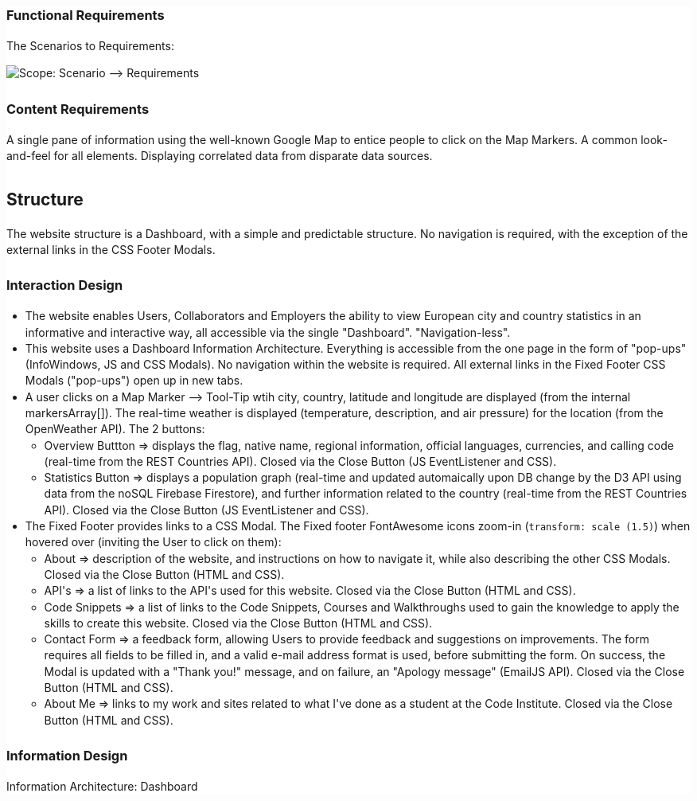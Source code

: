 ### Functional Requirements
The Scenarios to Requirements:

![Scope: Scenario --> Requirements](https://github.com/NaoiseGaffney/CitiesInCountries/blob/master/documentation/Functional%20Requirements.png)

### Content Requirements
A single pane of information using the well-known Google Map to entice people to click on the Map Markers. A common look-and-feel for all elements. Displaying correlated data from disparate data sources.

## Structure
The website structure is a Dashboard, with a simple and predictable structure. No navigation is required, with the exception of the external links in the CSS Footer Modals.

### Interaction Design
* The website enables Users, Collaborators and Employers the ability to view European city and country statistics in an informative and interactive way, all accessible via the single "Dashboard". "Navigation-less".
* This website uses a Dashboard Information Architecture. Everything is accessible from the one page in the form of "pop-ups" (InfoWindows, JS and CSS Modals). No navigation within the website is required. All external links in the Fixed Footer CSS Modals ("pop-ups") open up in new tabs.
* A user clicks on a Map Marker --> Tool-Tip wtih city, country, latitude and longitude are displayed (from the internal markersArray[]). The real-time weather is displayed (temperature, description, and air pressure) for the location (from the OpenWeather API). The 2 buttons:
	* Overview Buttton => displays the flag, native name, regional information, official languages, currencies, and calling code (real-time from the REST Countries API). Closed via the Close Button (JS EventListener and CSS).
	* Statistics Button => displays a population graph (real-time and updated automaically upon DB change by the D3 API using data from the noSQL Firebase Firestore), and further information related to the country (real-time from the REST Countries API). Closed via the Close Button (JS EventListener and CSS).
* The Fixed Footer provides links to a CSS Modal. The Fixed footer FontAwesome icons zoom-in (`transform: scale (1.5)`) when hovered over (inviting the User to click on them):
	* About => description of the website, and instructions on how to navigate it, while also describing the other CSS Modals. Closed via the Close Button (HTML and CSS).
	* API's => a list of links to the API's used for this website. Closed via the Close Button (HTML and CSS).
	* Code Snippets => a list of links to the Code Snippets, Courses and Walkthroughs used to gain the knowledge to apply the skills to create this website. Closed via the Close Button (HTML and CSS).
	* Contact Form => a feedback form, allowing Users to provide feedback and suggestions on improvements. The form requires all fields to be filled in, and a valid e-mail address format is used, before submitting the form. On success, the Modal is updated with a "Thank you!" message, and on failure, an "Apology message" (EmailJS API). Closed via the Close Button (HTML and CSS).
	* About Me => links to my work and sites related to what I've done as a student at the Code Institute. Closed via the Close Button (HTML and CSS).

### Information Design
Information Architecture: Dashboard
